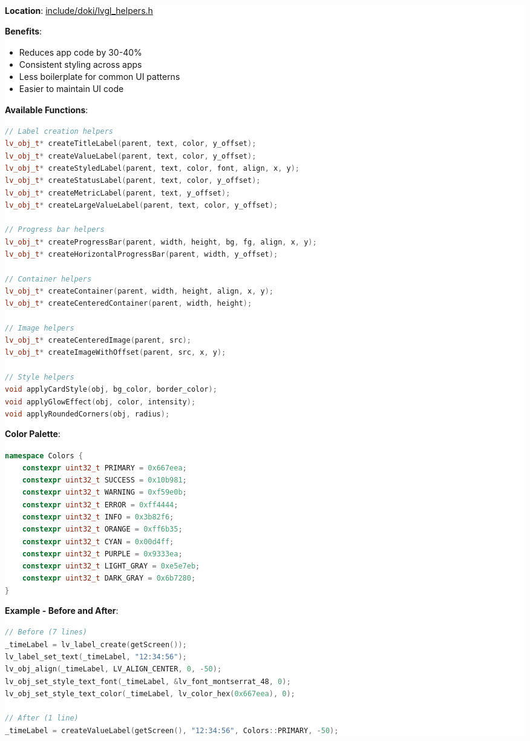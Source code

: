 **Location**: [include/doki/lvgl_helpers.h](../include/doki/lvgl_helpers.h)

**Benefits**:
- Reduces app code by 30-40%
- Consistent styling across apps
- Less boilerplate for common UI patterns
- Easier to maintain UI code

**Available Functions**:
```cpp
// Label creation helpers
lv_obj_t* createTitleLabel(parent, text, color, y_offset);
lv_obj_t* createValueLabel(parent, text, color, y_offset);
lv_obj_t* createStyledLabel(parent, text, color, font, align, x, y);
lv_obj_t* createStatusLabel(parent, text, color, y_offset);
lv_obj_t* createMetricLabel(parent, text, y_offset);
lv_obj_t* createLargeValueLabel(parent, text, color, y_offset);

// Progress bar helpers
lv_obj_t* createProgressBar(parent, width, height, bg, fg, align, x, y);
lv_obj_t* createHorizontalProgressBar(parent, width, y_offset);

// Container helpers
lv_obj_t* createContainer(parent, width, height, align, x, y);
lv_obj_t* createCenteredContainer(parent, width, height);

// Image helpers
lv_obj_t* createCenteredImage(parent, src);
lv_obj_t* createImageWithOffset(parent, src, x, y);

// Style helpers
void applyCardStyle(obj, bg_color, border_color);
void applyGlowEffect(obj, color, intensity);
void applyRoundedCorners(obj, radius);
```

**Color Palette**:
```cpp
namespace Colors {
    constexpr uint32_t PRIMARY = 0x667eea;
    constexpr uint32_t SUCCESS = 0x10b981;
    constexpr uint32_t WARNING = 0xf59e0b;
    constexpr uint32_t ERROR = 0xff4444;
    constexpr uint32_t INFO = 0x3b82f6;
    constexpr uint32_t ORANGE = 0xff6b35;
    constexpr uint32_t CYAN = 0x00d4ff;
    constexpr uint32_t PURPLE = 0x9333ea;
    constexpr uint32_t LIGHT_GRAY = 0xe5e7eb;
    constexpr uint32_t DARK_GRAY = 0x6b7280;
}
```

**Example - Before and After**:
```cpp
// Before (7 lines)
_timeLabel = lv_label_create(getScreen());
lv_label_set_text(_timeLabel, "12:34:56");
lv_obj_align(_timeLabel, LV_ALIGN_CENTER, 0, -50);
lv_obj_set_style_text_font(_timeLabel, &lv_font_montserrat_48, 0);
lv_obj_set_style_text_color(_timeLabel, lv_color_hex(0x667eea), 0);

// After (1 line)
_timeLabel = createValueLabel(getScreen(), "12:34:56", Colors::PRIMARY, -50);
```
